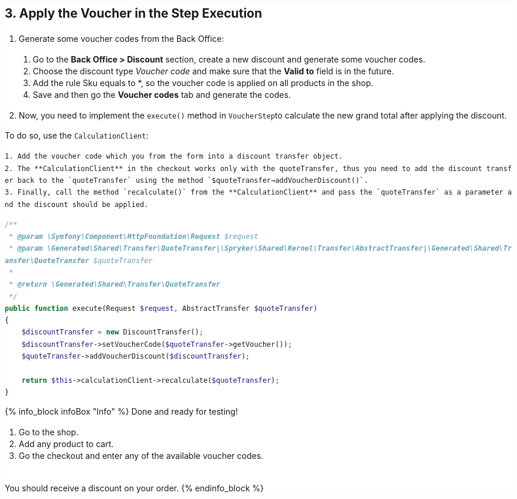 ## 3. Apply the Voucher in the Step Execution

1. Generate some voucher codes from the Back Office: 

    1. Go to the **Back Office > Discount**  section, create a new discount and generate some voucher codes.
    2. Choose the discount type *Voucher code* and make sure that the **Valid to** field is in the future.
    3. Add the rule Sku equals to *, so the voucher code is applied on all products in the shop.
    4. Save and then go the **Voucher codes** tab and generate the codes.

2. Now, you need to implement the `execute()` method in `VoucherStep`to calculate the new grand total after applying the discount.

To do so, use the `CalculationClient`:
    
    1. Add the voucher code which you from the form into a discount transfer object.
    2. The **CalculationClient** in the checkout works only with the quoteTransfer, thus you need to add the discount transfer back to the `quoteTransfer` using the method `$quoteTransfer→addVoucherDiscount()`.
    3. Finally, call the method `recalculate()` from the **CalculationClient** and pass the `quoteTransfer` as a parameter and the discount should be applied.

```php
/**
 * @param \Symfony\Component\HttpFoundation\Request $request
 * @param \Generated\Shared\Transfer\QuoteTransfer|\Spryker\Shared\Kernel\Transfer\AbstractTransfer|\Generated\Shared\Transfer\QuoteTransfer $quoteTransfer
 *
 * @return \Generated\Shared\Transfer\QuoteTransfer
 */
public function execute(Request $request, AbstractTransfer $quoteTransfer)
{
	$discountTransfer = new DiscountTransfer();
	$discountTransfer->setVoucherCode($quoteTransfer->getVoucher());
	$quoteTransfer->addVoucherDiscount($discountTransfer);
 
	return $this->calculationClient->recalculate($quoteTransfer);
}
```
    
{% info_block infoBox "Info" %}
Done and ready for testing! <ol><li>Go to the shop.</li><li>Add any product to cart.</li><li>Go the checkout and enter any of the available voucher codes.</li></ol><br>You should receive a discount on your order.
{% endinfo_block %}
